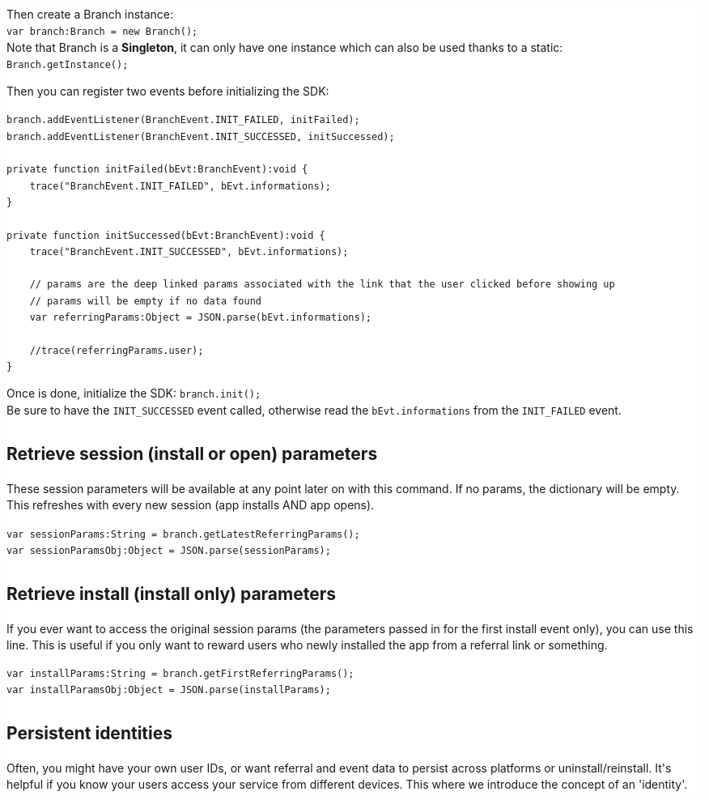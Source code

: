 Then create a Branch instance:  
`var branch:Branch = new Branch();`  
Note that Branch is a **Singleton**, it can only have one instance which can also be used thanks to a static:  
`Branch.getInstance();`

Then you can register two events before initializing the SDK:  
```as3
branch.addEventListener(BranchEvent.INIT_FAILED, initFailed);
branch.addEventListener(BranchEvent.INIT_SUCCESSED, initSuccessed);

private function initFailed(bEvt:BranchEvent):void {
	trace("BranchEvent.INIT_FAILED", bEvt.informations);
}

private function initSuccessed(bEvt:BranchEvent):void {
	trace("BranchEvent.INIT_SUCCESSED", bEvt.informations);
	
	// params are the deep linked params associated with the link that the user clicked before showing up
	// params will be empty if no data found
	var referringParams:Object = JSON.parse(bEvt.informations);
	
	//trace(referringParams.user);
}
```

Once is done, initialize the SDK: `branch.init();`  
Be sure to have the `INIT_SUCCESSED` event called, otherwise read the `bEvt.informations` from the `INIT_FAILED` event.

Retrieve session (install or open) parameters
---------------------------------------------
These session parameters will be available at any point later on with this command. If no params, the dictionary will be empty. This refreshes with every new session (app installs AND app opens).
```as3
var sessionParams:String = branch.getLatestReferringParams();
var sessionParamsObj:Object = JSON.parse(sessionParams);
```

Retrieve install (install only) parameters
------------------------------------------
If you ever want to access the original session params (the parameters passed in for the first install event only), you can use this line. This is useful if you only want to reward users who newly installed the app from a referral link or something.
```as3
var installParams:String = branch.getFirstReferringParams();
var installParamsObj:Object = JSON.parse(installParams);
```

Persistent identities
---------------------

Often, you might have your own user IDs, or want referral and event data to persist across platforms or uninstall/reinstall. It's helpful if you know your users access your service from different devices. This where we introduce the concept of an 'identity'.
